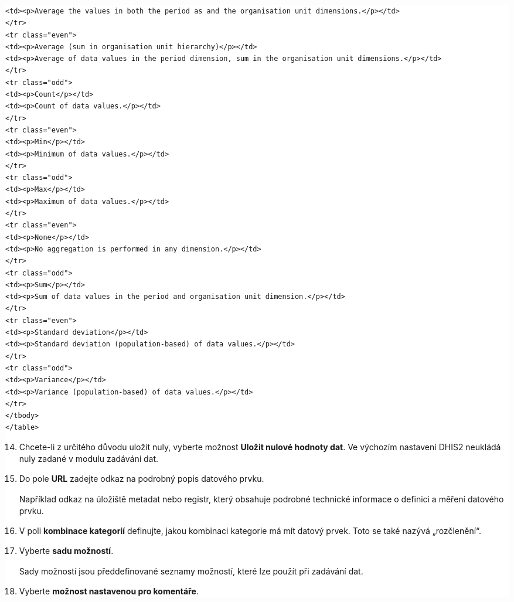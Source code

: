     <td><p>Average the values in both the period as and the organisation unit dimensions.</p></td>
    </tr>
    <tr class="even">
    <td><p>Average (sum in organisation unit hierarchy)</p></td>
    <td><p>Average of data values in the period dimension, sum in the organisation unit dimensions.</p></td>
    </tr>
    <tr class="odd">
    <td><p>Count</p></td>
    <td><p>Count of data values.</p></td>
    </tr>
    <tr class="even">
    <td><p>Min</p></td>
    <td><p>Minimum of data values.</p></td>
    </tr>
    <tr class="odd">
    <td><p>Max</p></td>
    <td><p>Maximum of data values.</p></td>
    </tr>
    <tr class="even">
    <td><p>None</p></td>
    <td><p>No aggregation is performed in any dimension.</p></td>
    </tr>
    <tr class="odd">
    <td><p>Sum</p></td>
    <td><p>Sum of data values in the period and organisation unit dimension.</p></td>
    </tr>
    <tr class="even">
    <td><p>Standard deviation</p></td>
    <td><p>Standard deviation (population-based) of data values.</p></td>
    </tr>
    <tr class="odd">
    <td><p>Variance</p></td>
    <td><p>Variance (population-based) of data values.</p></td>
    </tr>
    </tbody>
    </table>

14. Chcete-li z určitého důvodu uložit nuly, vyberte možnost **Uložit nulové hodnoty dat**. Ve výchozím nastavení DHIS2 neukládá nuly zadané v modulu zadávání dat.

15. Do pole **URL** zadejte odkaz na podrobný popis datového prvku.

    Například odkaz na úložiště metadat nebo registr, který obsahuje podrobné technické informace o definici a měření datového prvku.

16. V poli **kombinace kategorií** definujte, jakou kombinaci kategorie má mít datový prvek. Toto se také nazývá „rozčlenění“.

17. Vyberte **sadu možností**.

    Sady možností jsou předdefinované seznamy možností, které lze použít při zadávání dat.

18. Vyberte **možnost nastavenou pro komentáře**.
